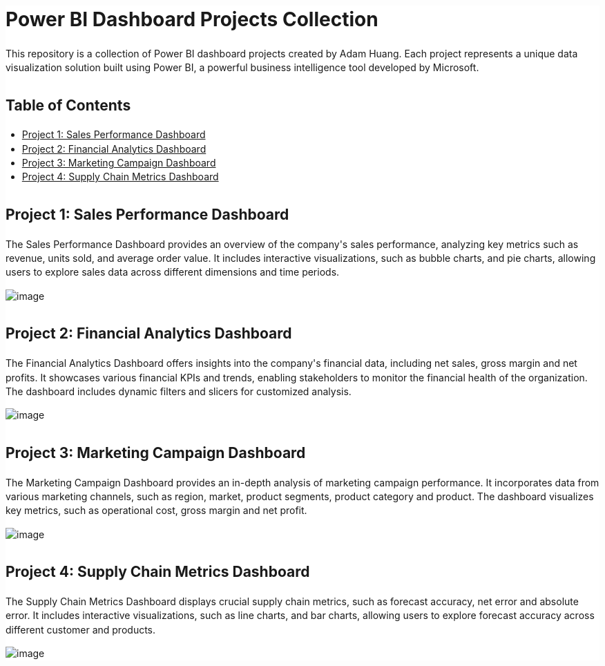 # Power BI Dashboard Projects Collection

This repository is a collection of Power BI dashboard projects created by Adam Huang. Each project represents a unique data visualization solution built using Power BI, a powerful business intelligence tool developed by Microsoft.

## Table of Contents

- [Project 1: Sales Performance Dashboard](#project-1-sales-performance-dashboard)
- [Project 2: Financial Analytics Dashboard](#project-2-financial-analytics-dashboard)
- [Project 3: Marketing Campaign Dashboard](#project-3-marketing-campaign-dashboard)
- [Project 4: Supply Chain Metrics Dashboard](#project-4-supply-chain-metrics-dashboard)

## Project 1: Sales Performance Dashboard

The Sales Performance Dashboard provides an overview of the company's sales performance, analyzing key metrics such as revenue, units sold, and average order value. It includes interactive visualizations, such as bubble charts, and pie charts, allowing users to explore sales data across different dimensions and time periods.

<img width="1145" alt="image" src="https://github.com/Sol2023/POWER_BI/assets/92194263/9a74d740-70c8-47e9-8d14-0b8cfcde49f8">

## Project 2: Financial Analytics Dashboard

The Financial Analytics Dashboard offers insights into the company's financial data, including net sales, gross margin and net profits. It showcases various financial KPIs and trends, enabling stakeholders to monitor the financial health of the organization. The dashboard includes dynamic filters and slicers for customized analysis.

<img width="1142" alt="image" src="https://github.com/Sol2023/POWER_BI/assets/92194263/124965f3-e78d-4588-8359-f5ac798f9144">


## Project 3: Marketing Campaign Dashboard

The Marketing Campaign Dashboard provides an in-depth analysis of marketing campaign performance. It incorporates data from various marketing channels, such as region, market, product segments, product category and product. The dashboard visualizes key metrics, such as operational cost, gross margin and net profit.

<img width="1143" alt="image" src="https://github.com/Sol2023/POWER_BI/assets/92194263/42987bd9-b1e8-4011-87ea-6dfc26501005">


## Project 4: Supply Chain Metrics Dashboard

The Supply Chain Metrics Dashboard displays crucial supply chain metrics, such as forecast accuracy, net error and absolute error. It includes interactive visualizations, such as line charts, and bar charts, allowing users to explore forecast accuracy across different customer and products.

<img width="1273" alt="image" src="https://github.com/Sol2023/POWER_BI/assets/92194263/21da823b-0e4d-4268-8dbc-4d970ca72c6f">
